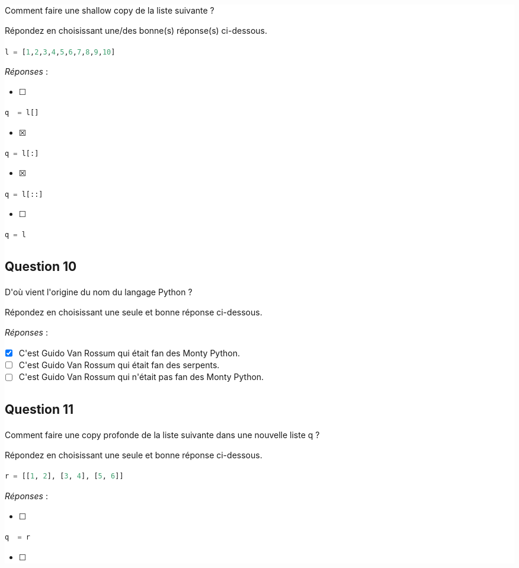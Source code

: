 Comment faire une shallow copy de la liste suivante ?

Répondez en choisissant une/des bonne(s) réponse(s) ci-dessous.

```python
l = [1,2,3,4,5,6,7,8,9,10]
```

_Réponses_ :

- [ ] 
```python
q  = l[]
```
- [X] 

```python
q = l[:]
```

- [X] 

```python
q = l[::]
```

- [ ] 

```python
q = l
```

## Question 10

D'où vient l'origine du nom du langage Python ?

Répondez en choisissant une seule et bonne réponse ci-dessous.

_Réponses_ :

- [X]  C'est Guido Van Rossum qui était fan des Monty Python.
- [ ]  C'est Guido Van Rossum qui était fan des serpents.
- [ ]  C'est Guido Van Rossum qui n'était pas fan des Monty Python.

## Question 11

Comment faire une copy profonde de la liste suivante dans une nouvelle liste q ?

Répondez en choisissant une seule et bonne réponse ci-dessous.

```python
r = [[1, 2], [3, 4], [5, 6]]
```

_Réponses_ :

- [ ] 
```python
q  = r
```
- [ ] 
